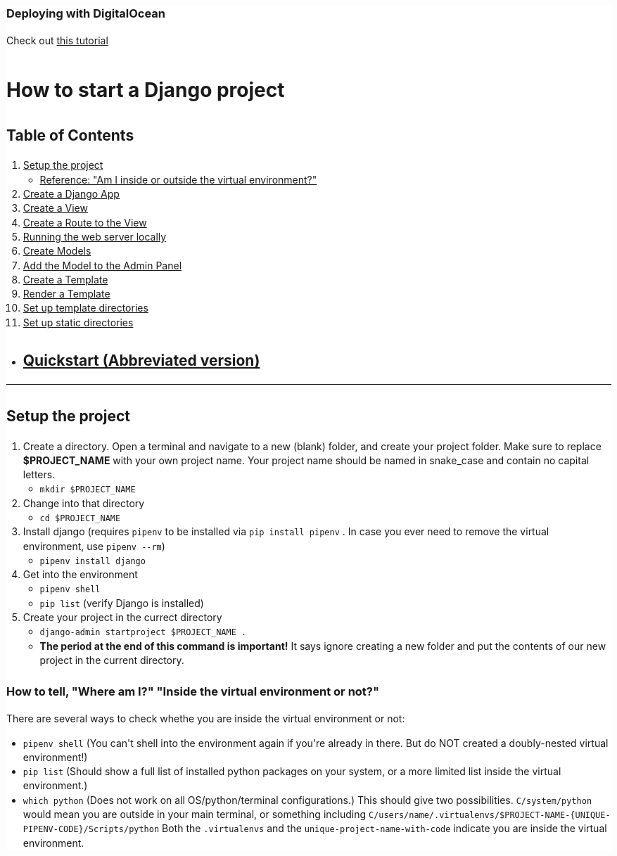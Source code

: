 ### Deploying with DigitalOcean

Check out [this tutorial](https://www.digitalocean.com/community/tutorials/how-to-set-up-django-with-postgres-nginx-and-gunicorn-on-ubuntu-18-04)
 
# How to start a Django project
## Table of Contents

1. [Setup the project](#setup)
    - [Reference: "Am I inside or outside the virtual environment?"](#where-am-i)
1. [Create a Django App](#create-app)
1. [Create a View](#create-view)
1. [Create a Route to the View](#create-route)
1. [Running the web server locally](#runserver)
1. [Create Models](#create-models)
1. [Add the Model to the Admin Panel](#add-model)
1. [Create a Template](#create-template)
1. [Render a Template](#render-template)
1. [Set up template directories](#template-dirs)
1. [Set up static directories](#static-dirs)

- ## [Quickstart (Abbreviated version)](#quickstart)

---
## Setup the project <a name="setup"></a>

1. Create a directory. Open a terminal and navigate to a new (blank) folder, and  create your project folder. Make sure to replace **$PROJECT_NAME** with your own project name. Your project name should be named in snake_case and contain no capital letters.
    * `mkdir $PROJECT_NAME`
2. Change into that directory 
    * `cd $PROJECT_NAME`
3. Install django (requires `pipenv` to be installed via `pip install pipenv` . In case you ever need to remove the virtual environment, use `pipenv --rm`)
    * `pipenv install django`
4. Get into the environment
    * `pipenv shell`
    * `pip list` (verify Django is installed)
5. Create your project in the currect directory
    * `django-admin startproject $PROJECT_NAME .`
    * **The period at the end of this command is important!** It says ignore creating a new folder and put the contents of our new project in the current directory. 


### How to tell, "Where am I?" "Inside the virtual environment or not?" <a name="where-am-i"></a>

There are several ways to check whethe you are inside the virtual environment or not:

* `pipenv shell` (You can't shell into the environment again if you're already in there. But do NOT created a doubly-nested virtual environment!)
* `pip list` (Should show a full list of installed python packages on your system, or a more limited list inside the virtual environment.)
* `which python` (Does not work on all OS/python/terminal configurations.) This should give two possibilities. `C/system/python` would mean you are outside in your main terminal, or something including `C/users/name/.virtualenvs/$PROJECT-NAME-{UNIQUE-PIPENV-CODE}/Scripts/python` Both the `.virtualenvs` and the `unique-project-name-with-code` indicate you are inside the virtual environment.
